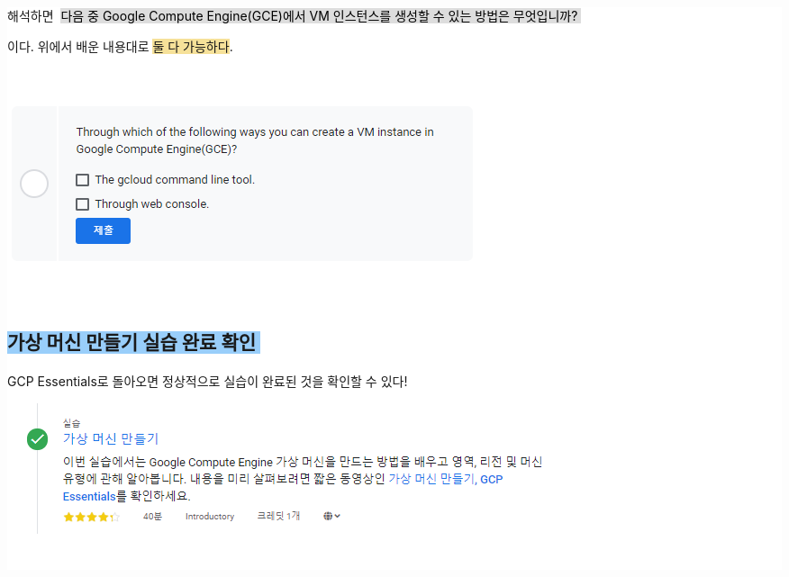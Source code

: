 <p>해석하면&nbsp; <span style="background-color: #dddddd;"><span style="color: #000000;"></span></span><span style="background-color: #dddddd;"><span style="color: #000000;">다음 중 Google Compute Engine(GCE)에서 VM 인스턴스를 생성할 수 있는 방법은 무엇입니까?</span>&nbsp;</span></p>
<p>이다. 위에서 배운 내용대로 <span style="background-color: #f6e199;">둘 다 가능하다</span>.</p>
<p>&nbsp;</p>

![img](./GCP/img/GCP가상머신만들기(23).png)  

<p>&nbsp;</p>
<h2><span style="background-color: #99cefa;">가상 머신 만들기 실습 완료 확인&nbsp;</span></h2>
<p>GCP Essentials로 돌아오면 정상적으로 실습이 완료된 것을 확인할 수 있다!</p>

![img](./GCP/img/GCP가상머신만들기(24).png)  

<p>&nbsp;</p>
